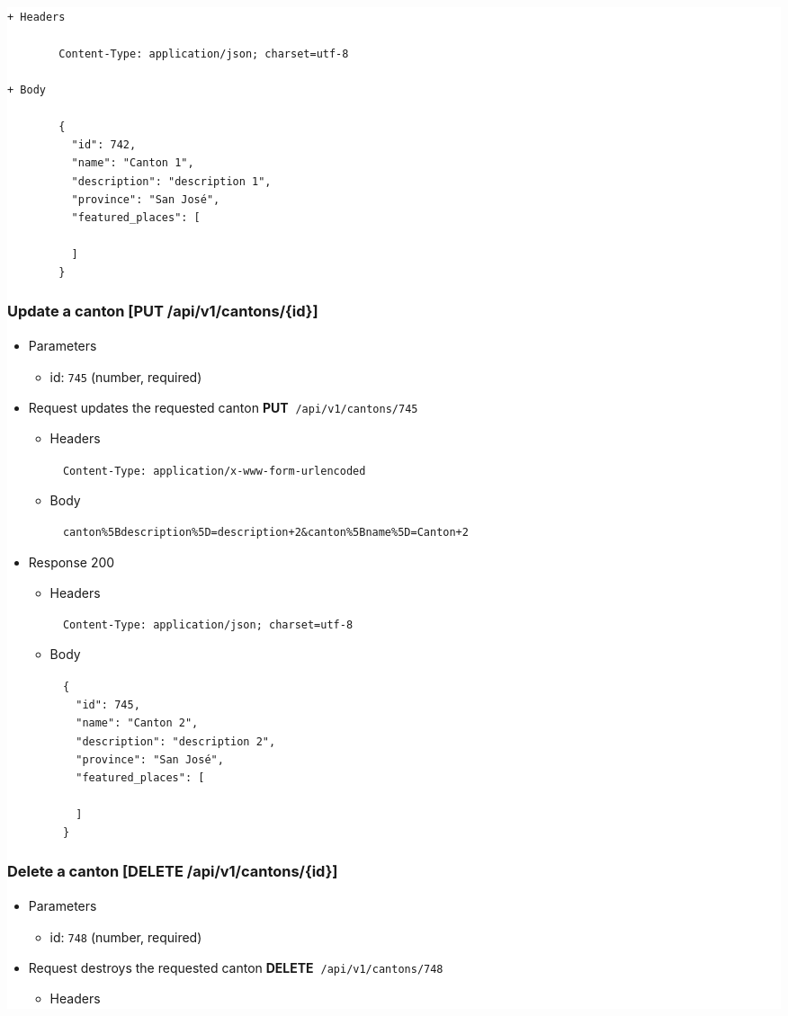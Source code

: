    + Headers

            Content-Type: application/json; charset=utf-8

    + Body

            {
              "id": 742,
              "name": "Canton 1",
              "description": "description 1",
              "province": "San José",
              "featured_places": [
            
              ]
            }

### Update a canton [PUT /api/v1/cantons/{id}]

+ Parameters
    + id: `745` (number, required)

+ Request updates the requested canton
**PUT**&nbsp;&nbsp;`/api/v1/cantons/745`

    + Headers

            Content-Type: application/x-www-form-urlencoded

    + Body

            canton%5Bdescription%5D=description+2&canton%5Bname%5D=Canton+2

+ Response 200

    + Headers

            Content-Type: application/json; charset=utf-8

    + Body

            {
              "id": 745,
              "name": "Canton 2",
              "description": "description 2",
              "province": "San José",
              "featured_places": [
            
              ]
            }

### Delete a canton [DELETE /api/v1/cantons/{id}]

+ Parameters
    + id: `748` (number, required)

+ Request destroys the requested canton
**DELETE**&nbsp;&nbsp;`/api/v1/cantons/748`

    + Headers
